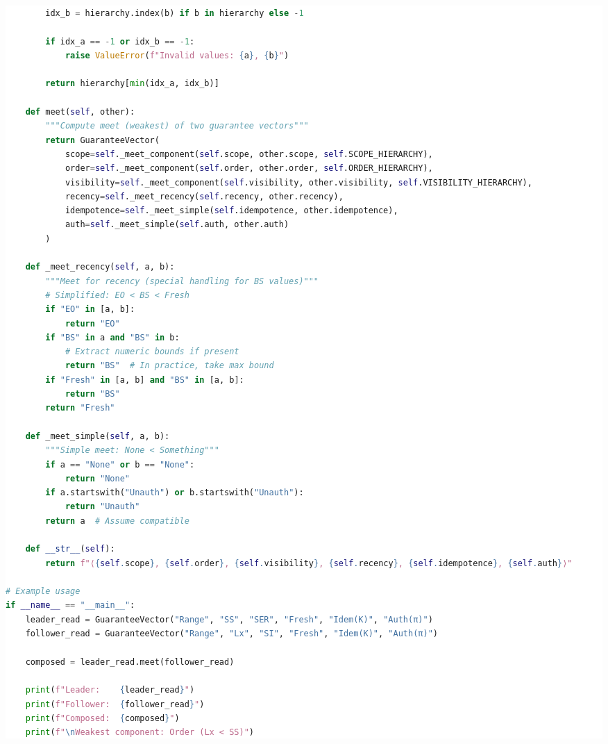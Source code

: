```python
        idx_b = hierarchy.index(b) if b in hierarchy else -1

        if idx_a == -1 or idx_b == -1:
            raise ValueError(f"Invalid values: {a}, {b}")

        return hierarchy[min(idx_a, idx_b)]

    def meet(self, other):
        """Compute meet (weakest) of two guarantee vectors"""
        return GuaranteeVector(
            scope=self._meet_component(self.scope, other.scope, self.SCOPE_HIERARCHY),
            order=self._meet_component(self.order, other.order, self.ORDER_HIERARCHY),
            visibility=self._meet_component(self.visibility, other.visibility, self.VISIBILITY_HIERARCHY),
            recency=self._meet_recency(self.recency, other.recency),
            idempotence=self._meet_simple(self.idempotence, other.idempotence),
            auth=self._meet_simple(self.auth, other.auth)
        )

    def _meet_recency(self, a, b):
        """Meet for recency (special handling for BS values)"""
        # Simplified: EO < BS < Fresh
        if "EO" in [a, b]:
            return "EO"
        if "BS" in a and "BS" in b:
            # Extract numeric bounds if present
            return "BS"  # In practice, take max bound
        if "Fresh" in [a, b] and "BS" in [a, b]:
            return "BS"
        return "Fresh"

    def _meet_simple(self, a, b):
        """Simple meet: None < Something"""
        if a == "None" or b == "None":
            return "None"
        if a.startswith("Unauth") or b.startswith("Unauth"):
            return "Unauth"
        return a  # Assume compatible

    def __str__(self):
        return f"⟨{self.scope}, {self.order}, {self.visibility}, {self.recency}, {self.idempotence}, {self.auth}⟩"

# Example usage
if __name__ == "__main__":
    leader_read = GuaranteeVector("Range", "SS", "SER", "Fresh", "Idem(K)", "Auth(π)")
    follower_read = GuaranteeVector("Range", "Lx", "SI", "Fresh", "Idem(K)", "Auth(π)")

    composed = leader_read.meet(follower_read)

    print(f"Leader:    {leader_read}")
    print(f"Follower:  {follower_read}")
    print(f"Composed:  {composed}")
    print(f"\nWeakest component: Order (Lx < SS)")
```
